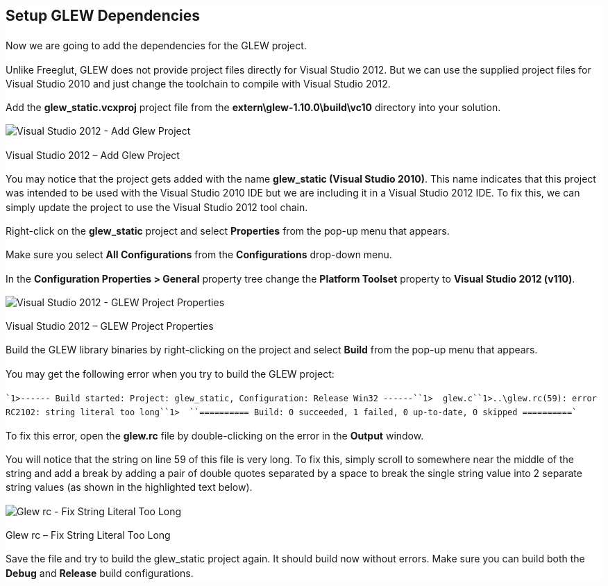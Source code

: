 ## Setup GLEW Dependencies

Now we are going to add the dependencies for the GLEW project.

Unlike Freeglut, GLEW does not provide project files directly for Visual Studio 2012. But we can use the supplied project files for Visual Studio 2010 and just change the toolchain to compile with Visual Studio 2012.

Add the **glew_static.vcxproj** project file from the **extern\glew-1.10.0\build\vc10** directory into your solution.

![Visual Studio 2012 - Add Glew Project](https://www.3dgep.com/wp-content/uploads/2014/02/Visual-Studio-2012-Add-Glew-Project.png)

Visual Studio 2012 – Add Glew Project

You may notice that the project gets added with the name **glew_static (Visual Studio 2010)**. This name indicates that this project was intended to be used with the Visual Studio 2010 IDE but we are including it in a Visual Studio 2012 IDE. To fix this, we can simply update the project to use the Visual Studio 2012 tool chain.

Right-click on the **glew_static** project and select **Properties** from the pop-up menu that appears.

Make sure you select **All Configurations** from the **Configurations** drop-down menu.

In the **Configuration Properties > General** property tree change the **Platform Toolset** property to **Visual Studio 2012 (v110)**.

![Visual Studio 2012 - GLEW Project Properties](https://www.3dgep.com/wp-content/uploads/2014/02/Visual-Studio-2012-GLEW-Project-Properties.png)

Visual Studio 2012 – GLEW Project Properties

Build the GLEW library binaries by right-clicking on the project and select **Build** from the pop-up menu that appears.

You may get the following error when you try to build the GLEW project:

```
`1>------ Build started: Project: glew_static, Configuration: Release Win32 ------``1>  glew.c``1>..\glew.rc(59): error RC2102: string literal too long``1>  ``========== Build: 0 succeeded, 1 failed, 0 up-to-date, 0 skipped ==========`
```

To fix this error, open the **glew.rc** file by double-clicking on the error in the **Output** window.

You will notice that the string on line 59 of this file is very long. To fix this, simply scroll to somewhere near the middle of the string and add a break by adding a pair of double quotes separated by a space to break the single string value into 2 separate string values (as shown in the highlighted text below).

![Glew rc - Fix String Literal Too Long](https://www.3dgep.com/wp-content/uploads/2014/02/Glew-rc-Fix-String-Literal-Too-Long.png)

Glew rc – Fix String Literal Too Long

Save the file and try to build the glew_static project again. It should build now without errors. Make sure you can build both the **Debug** and **Release** build configurations.
